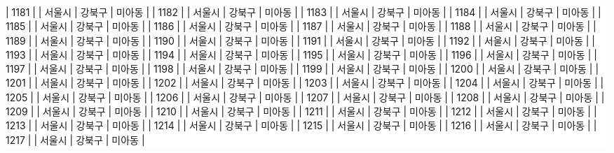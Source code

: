 | 1181 |  | 서울시 | 강북구 | 미아동 |
| 1182 |  | 서울시 | 강북구 | 미아동 |
| 1183 |  | 서울시 | 강북구 | 미아동 |
| 1184 |  | 서울시 | 강북구 | 미아동 |
| 1185 |  | 서울시 | 강북구 | 미아동 |
| 1186 |  | 서울시 | 강북구 | 미아동 |
| 1187 |  | 서울시 | 강북구 | 미아동 |
| 1188 |  | 서울시 | 강북구 | 미아동 |
| 1189 |  | 서울시 | 강북구 | 미아동 |
| 1190 |  | 서울시 | 강북구 | 미아동 |
| 1191 |  | 서울시 | 강북구 | 미아동 |
| 1192 |  | 서울시 | 강북구 | 미아동 |
| 1193 |  | 서울시 | 강북구 | 미아동 |
| 1194 |  | 서울시 | 강북구 | 미아동 |
| 1195 |  | 서울시 | 강북구 | 미아동 |
| 1196 |  | 서울시 | 강북구 | 미아동 |
| 1197 |  | 서울시 | 강북구 | 미아동 |
| 1198 |  | 서울시 | 강북구 | 미아동 |
| 1199 |  | 서울시 | 강북구 | 미아동 |
| 1200 |  | 서울시 | 강북구 | 미아동 |
| 1201 |  | 서울시 | 강북구 | 미아동 |
| 1202 |  | 서울시 | 강북구 | 미아동 |
| 1203 |  | 서울시 | 강북구 | 미아동 |
| 1204 |  | 서울시 | 강북구 | 미아동 |
| 1205 |  | 서울시 | 강북구 | 미아동 |
| 1206 |  | 서울시 | 강북구 | 미아동 |
| 1207 |  | 서울시 | 강북구 | 미아동 |
| 1208 |  | 서울시 | 강북구 | 미아동 |
| 1209 |  | 서울시 | 강북구 | 미아동 |
| 1210 |  | 서울시 | 강북구 | 미아동 |
| 1211 |  | 서울시 | 강북구 | 미아동 |
| 1212 |  | 서울시 | 강북구 | 미아동 |
| 1213 |  | 서울시 | 강북구 | 미아동 |
| 1214 |  | 서울시 | 강북구 | 미아동 |
| 1215 |  | 서울시 | 강북구 | 미아동 |
| 1216 |  | 서울시 | 강북구 | 미아동 |
| 1217 |  | 서울시 | 강북구 | 미아동 |